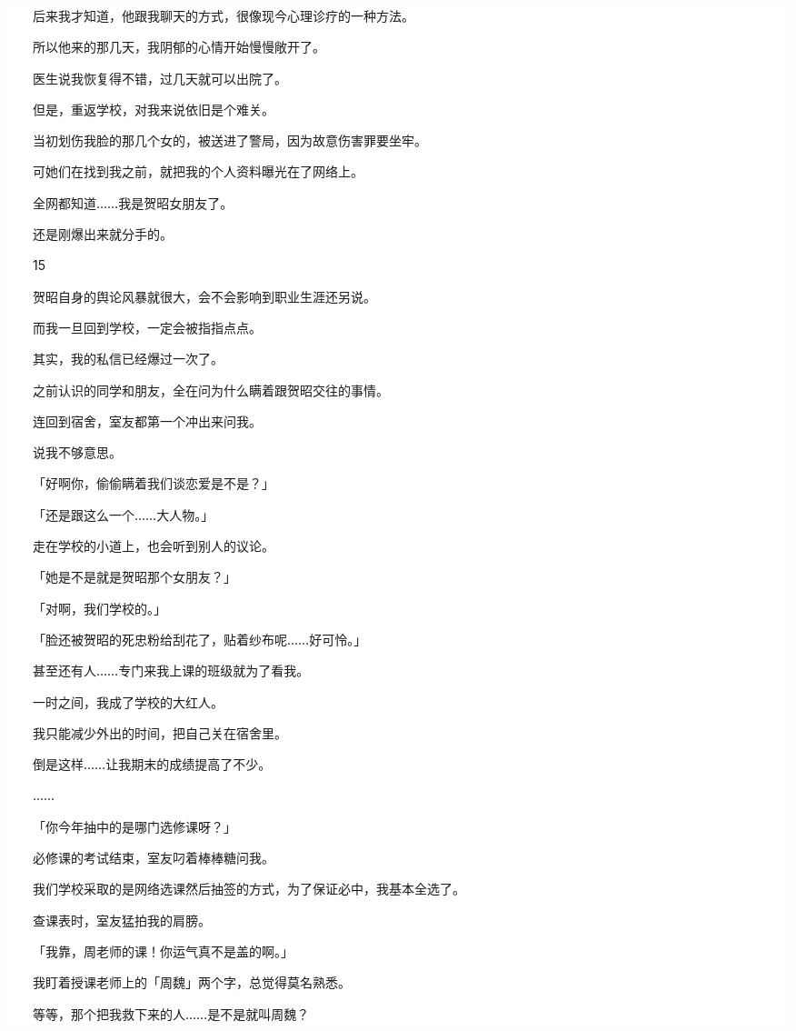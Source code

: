 &emsp;&emsp;后来我才知道，他跟我聊天的方式，很像现今心理诊疗的一种方法。  
  
&emsp;&emsp;所以他来的那几天，我阴郁的心情开始慢慢敞开了。  
  
&emsp;&emsp;医生说我恢复得不错，过几天就可以出院了。  
  
&emsp;&emsp;但是，重返学校，对我来说依旧是个难关。  
  
&emsp;&emsp;当初划伤我脸的那几个女的，被送进了警局，因为故意伤害罪要坐牢。  
  
&emsp;&emsp;可她们在找到我之前，就把我的个人资料曝光在了网络上。  
  
&emsp;&emsp;全网都知道……我是贺昭女朋友了。  
  
&emsp;&emsp;还是刚爆出来就分手的。  
  
&emsp;&emsp;15  
  
&emsp;&emsp;贺昭自身的舆论风暴就很大，会不会影响到职业生涯还另说。  
  
&emsp;&emsp;而我一旦回到学校，一定会被指指点点。  
  
&emsp;&emsp;其实，我的私信已经爆过一次了。  
  
&emsp;&emsp;之前认识的同学和朋友，全在问为什么瞒着跟贺昭交往的事情。  
  
&emsp;&emsp;连回到宿舍，室友都第一个冲出来问我。  
  
&emsp;&emsp;说我不够意思。  
  
&emsp;&emsp;「好啊你，偷偷瞒着我们谈恋爱是不是？」  
  
&emsp;&emsp;「还是跟这么一个……大人物。」  
  
&emsp;&emsp;走在学校的小道上，也会听到别人的议论。  
  
&emsp;&emsp;「她是不是就是贺昭那个女朋友？」  
  
&emsp;&emsp;「对啊，我们学校的。」  
  
&emsp;&emsp;「脸还被贺昭的死忠粉给刮花了，贴着纱布呢……好可怜。」  
  
&emsp;&emsp;甚至还有人……专门来我上课的班级就为了看我。  
  
&emsp;&emsp;一时之间，我成了学校的大红人。  
  
&emsp;&emsp;我只能减少外出的时间，把自己关在宿舍里。  
  
&emsp;&emsp;倒是这样……让我期末的成绩提高了不少。  
  
&emsp;&emsp;……  
  
&emsp;&emsp;「你今年抽中的是哪门选修课呀？」  
  
&emsp;&emsp;必修课的考试结束，室友叼着棒棒糖问我。  
  
&emsp;&emsp;我们学校采取的是网络选课然后抽签的方式，为了保证必中，我基本全选了。  
  
&emsp;&emsp;查课表时，室友猛拍我的肩膀。  
  
&emsp;&emsp;「我靠，周老师的课！你运气真不是盖的啊。」  
  
&emsp;&emsp;我盯着授课老师上的「周魏」两个字，总觉得莫名熟悉。  
  
&emsp;&emsp;等等，那个把我救下来的人……是不是就叫周魏？  
  